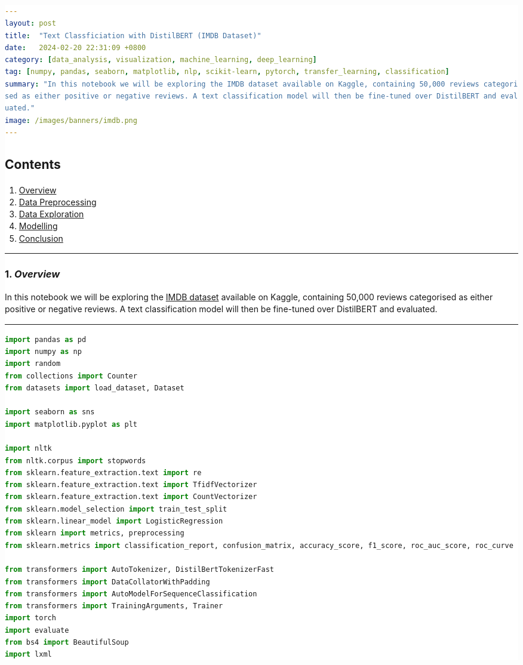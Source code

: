 ```yaml
---
layout: post
title:  "Text Classficiation with DistilBERT (IMDB Dataset)"
date:   2024-02-20 22:31:09 +0800
category: [data_analysis, visualization, machine_learning, deep_learning]
tag: [numpy, pandas, seaborn, matplotlib, nlp, scikit-learn, pytorch, transfer_learning, classification]
summary: "In this notebook we will be exploring the IMDB dataset available on Kaggle, containing 50,000 reviews categorised as either positive or negative reviews. A text classification model will then be fine-tuned over DistilBERT and evaluated."
image: /images/banners/imdb.png
---
```


## Contents
1. [Overview](#overview)
2. [Data Preprocessing](#preprocess)
3. [Data Exploration](#exploration)
4. [Modelling](#bert)
5. [Conclusion](#conclusion)

***

<a id = 'overview'></a>
### 1. *Overview*
In this notebook we will be exploring the [IMDB dataset](https://www.kaggle.com/lakshmi25npathi/imdb-dataset-of-50k-movie-reviews) available on Kaggle, containing 50,000 reviews categorised as either positive or negative reviews. A text classification model will then be fine-tuned over DistilBERT and evaluated.

***


```python
import pandas as pd
import numpy as np
import random
from collections import Counter
from datasets import load_dataset, Dataset

import seaborn as sns
import matplotlib.pyplot as plt

import nltk
from nltk.corpus import stopwords
from sklearn.feature_extraction.text import re
from sklearn.feature_extraction.text import TfidfVectorizer
from sklearn.feature_extraction.text import CountVectorizer
from sklearn.model_selection import train_test_split
from sklearn.linear_model import LogisticRegression
from sklearn import metrics, preprocessing
from sklearn.metrics import classification_report, confusion_matrix, accuracy_score, f1_score, roc_auc_score, roc_curve

from transformers import AutoTokenizer, DistilBertTokenizerFast
from transformers import DataCollatorWithPadding
from transformers import AutoModelForSequenceClassification
from transformers import TrainingArguments, Trainer
import torch
import evaluate
from bs4 import BeautifulSoup
import lxml
```
